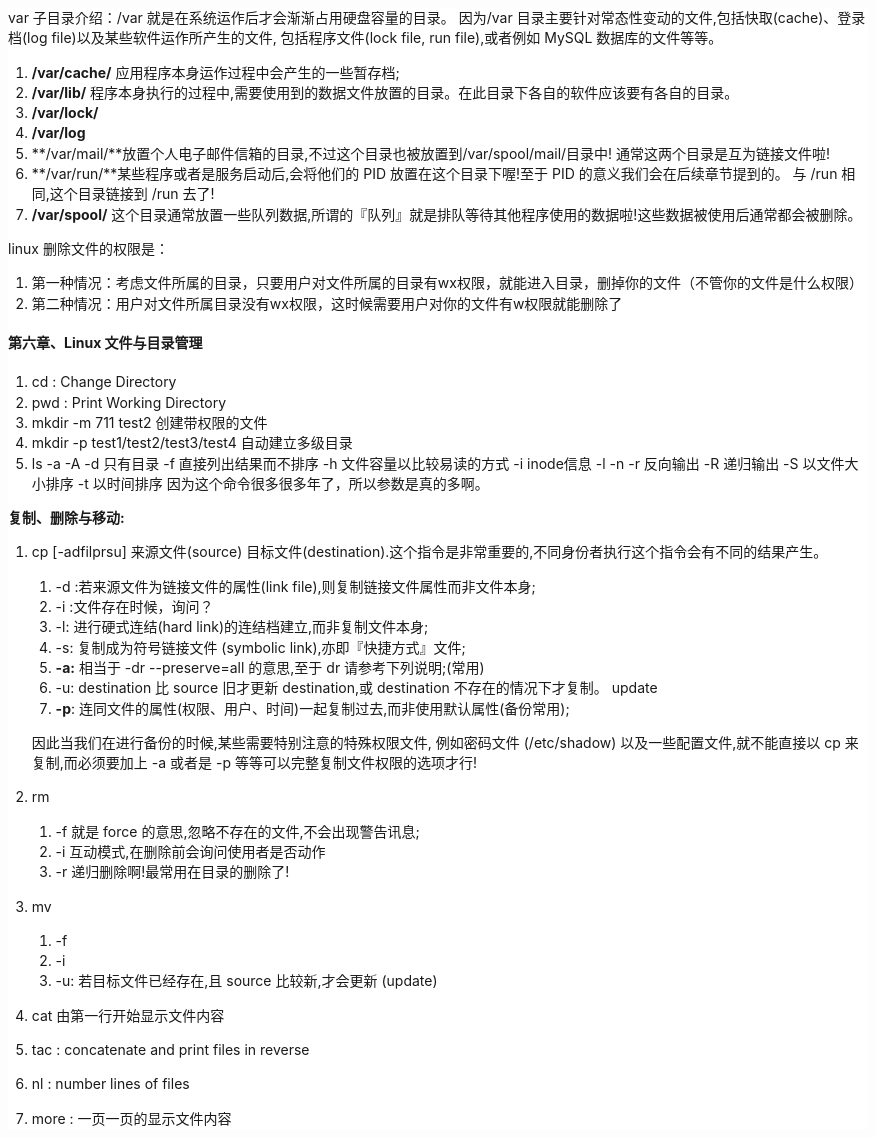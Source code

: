 var 子目录介绍：/var 就是在系统运作后才会渐渐占用硬盘容量的目录。 因为/var 目录主要针对常态性变动的文件,包括快取(cache)、登录档(log file)以及某些软件运作所产生的文件, 包括程序文件(lock file, run file),或者例如 MySQL 数据库的文件等等。

1. **/var/cache/** 应用程序本身运作过程中会产生的一些暂存档;
2. **/var/lib/**  程序本身执行的过程中,需要使用到的数据文件放置的目录。在此目录下各自的软件应该要有各自的目录。
3. **/var/lock/**
4. **/var/log**
5. **/var/mail/**放置个人电子邮件信箱的目录,不过这个目录也被放置到/var/spool/mail/目录中! 通常这两个目录是互为链接文件啦!
6. **/var/run/**某些程序或者是服务启动后,会将他们的 PID 放置在这个目录下喔!至于 PID 的意义我们会在后续章节提到的。 与 /run 相同,这个目录链接到 /run 去了!
7. **/var/spool/** 这个目录通常放置一些队列数据,所谓的『队列』就是排队等待其他程序使用的数据啦!这些数据被使用后通常都会被删除。


linux 删除文件的权限是：
1. 第一种情况：考虑文件所属的目录，只要用户对文件所属的目录有wx权限，就能进入目录，删掉你的文件（不管你的文件是什么权限）
2. 第二种情况：用户对文件所属目录没有wx权限，这时候需要用户对你的文件有w权限就能删除了

#### 第六章、Linux 文件与目录管理

1. cd : Change Directory
2. pwd : Print Working Directory
3. mkdir -m 711 test2 创建带权限的文件
4. mkdir -p test1/test2/test3/test4 自动建立多级目录
5. ls -a -A -d 只有目录 -f 直接列出结果而不排序 -h 文件容量以比较易读的方式 -i inode信息 -l -n -r 反向输出 -R 递归输出 -S 以文件大小排序 -t 以时间排序 因为这个命令很多很多年了，所以参数是真的多啊。

**复制、删除与移动:**

1. cp [-adfilprsu] 来源文件(source) 目标文件(destination).这个指令是非常重要的,不同身份者执行这个指令会有不同的结果产生。
    1. -d :若来源文件为链接文件的属性(link file),则复制链接文件属性而非文件本身;
    2. -i :文件存在时候，询问？
    3. -l: 进行硬式连结(hard link)的连结档建立,而非复制文件本身;
    4. -s: 复制成为符号链接文件 (symbolic link),亦即『快捷方式』文件;
    5. **-a:** 相当于 -dr --preserve=all 的意思,至于 dr 请参考下列说明;(常用)
    6. -u: destination 比 source 旧才更新 destination,或 destination 不存在的情况下才复制。 update
    7. **-p**: 连同文件的属性(权限、用户、时间)一起复制过去,而非使用默认属性(备份常用);

    因此当我们在进行备份的时候,某些需要特别注意的特殊权限文件, 例如密码文件 (/etc/shadow) 以及一些配置文件,就不能直接以 cp 来复制,而必须要加上 -a 或者是 -p 等等可以完整复制文件权限的选项才行!

2. rm
    1. -f 就是 force 的意思,忽略不存在的文件,不会出现警告讯息;
    2. -i 互动模式,在删除前会询问使用者是否动作
    3. -r 递归删除啊!最常用在目录的删除了!
3. mv
    1. -f
    2. -i
    3. -u: 若目标文件已经存在,且 source 比较新,才会更新 (update)

4. cat 由第一行开始显示文件内容


5. tac : concatenate and print files in reverse


6. nl : number lines of files


7. more : 一页一页的显示文件内容
